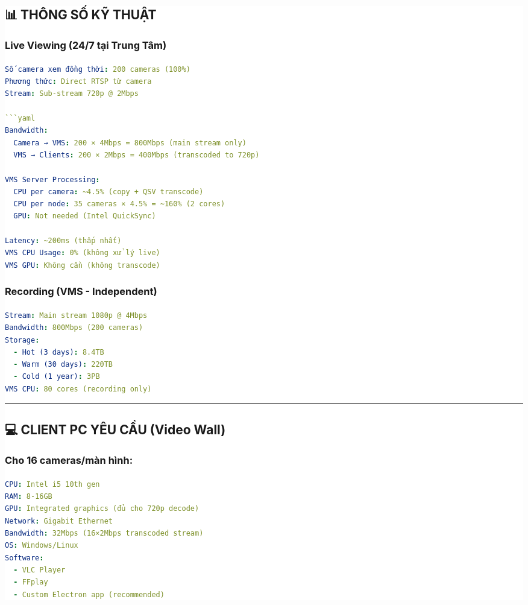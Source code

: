 
## 📊 **THÔNG SỐ KỸ THUẬT**

### **Live Viewing (24/7 tại Trung Tâm)**

```yaml
Số camera xem đồng thời: 200 cameras (100%)
Phương thức: Direct RTSP từ camera
Stream: Sub-stream 720p @ 2Mbps

```yaml
Bandwidth:
  Camera → VMS: 200 × 4Mbps = 800Mbps (main stream only)
  VMS → Clients: 200 × 2Mbps = 400Mbps (transcoded to 720p)
  
VMS Server Processing:
  CPU per camera: ~4.5% (copy + QSV transcode)
  CPU per node: 35 cameras × 4.5% = ~160% (2 cores)
  GPU: Not needed (Intel QuickSync)

Latency: ~200ms (thấp nhất)
VMS CPU Usage: 0% (không xử lý live)
VMS GPU: Không cần (không transcode)
```

### **Recording (VMS - Independent)**

```yaml
Stream: Main stream 1080p @ 4Mbps
Bandwidth: 800Mbps (200 cameras)
Storage: 
  - Hot (3 days): 8.4TB
  - Warm (30 days): 220TB
  - Cold (1 year): 3PB
VMS CPU: 80 cores (recording only)
```

---

## 💻 **CLIENT PC YÊU CẦU (Video Wall)**

### **Cho 16 cameras/màn hình:**
```yaml
CPU: Intel i5 10th gen
RAM: 8-16GB
GPU: Integrated graphics (đủ cho 720p decode)
Network: Gigabit Ethernet
Bandwidth: 32Mbps (16×2Mbps transcoded stream)
OS: Windows/Linux
Software: 
  - VLC Player
  - FFplay
  - Custom Electron app (recommended)
```
